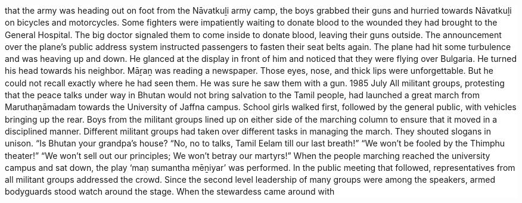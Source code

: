 that the army was heading out on foot from 
the Nāvatkuḻi army camp, the boys grabbed 
their guns and hurried towards Nāvatkuḻi 
on bicycles and motorcycles. Some fighters 
were impatiently waiting to donate blood to 
the wounded they had brought to the General 
Hospital. The big doctor signaled them to 
come inside to donate blood, leaving their 
guns outside.
The announcement over the plane’s public 
address system instructed passengers to fasten 
their seat belts again. The plane had hit some 
turbulence and was heaving up and down. 
He glanced at the display in front of him and 
noticed that they were flying over Bulgaria. 
He turned his head towards his neighbor. 
Māṟaṉ was reading a newspaper. Those eyes, 
nose, and thick lips were unforgettable. But 
he could not recall exactly where he had seen 
them. He was sure he saw them with a gun.
1985 July
All militant groups, protesting that the peace 
talks under way in Bhutan would not bring 
salvation to the Tamil people, had launched a 
great march from Maruthaṉāmadam towards 
the University of Jaffna campus. School girls 
walked first, followed by the general public, 
with vehicles bringing up the rear. Boys from 
the militant groups lined up on either side of 
the marching column to ensure that it moved 
in a disciplined manner. Different militant 
groups had taken over different tasks in 
managing the march. They shouted slogans in 
unison.
“Is Bhutan your grandpa’s house?
“No, no to talks, Tamil Eelam till our last 
breath!”
“We won’t be fooled by the Thimphu 
theater!”
“We won’t sell out our principles; We won’t 
betray our martyrs!”
When the people marching reached the 
university campus and sat down, the play 
‘maṇ sumantha mēṉiyar’ was performed. 
In the public meeting that followed, 
representatives from all militant groups 
addressed the crowd. Since the second level 
leadership of many groups were among the 
speakers, armed bodyguards stood watch 
around the stage.
When the stewardess came around with

